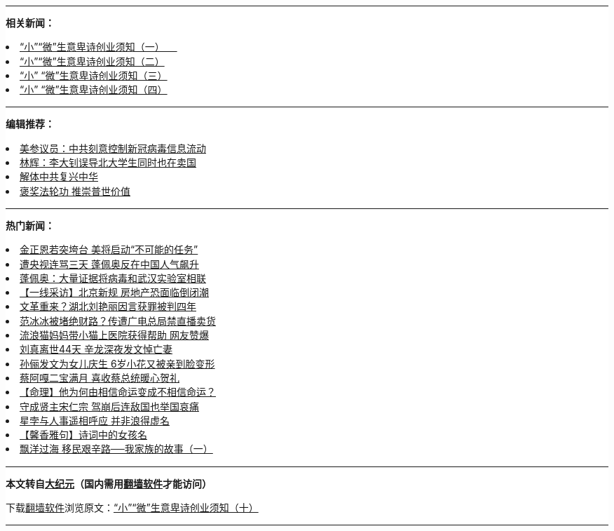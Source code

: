 <hr>


<strong>相关新闻：</strong>
<li><a href="/gb/15/11/30/n4584589.md#1">“小”“微”生意卑诗创业须知（一） 　</a></li>
<li><a href="/gb/15/11/30/n4584593.md#1">“小”“微”生意卑诗创业须知（二）</a></li>
<li><a href="/gb/15/11/30/n4584598.md#1">“小” “微”生意卑诗创业须知（三）</a></li>
<li><a href="/gb/15/11/30/n4584600.md#1">“小” “微”生意卑诗创业须知（四）</a></li>
<hr>


<strong>编辑推荐：</strong>
<li><a href="/gb/20/2/22/n11887949.md#1">美参议员：中共刻意控制新冠病毒信息流动</a></li>
<li><a href="/gb/18/5/23/n10420856.md#1" target="_blank">林辉：李大钊误导北大学生同时也在卖国</a></li><li><a href="/gb/18/3/21/n10237682.md?dfh#1" target="_blank">解体中共复兴中华</a></li><li><a href="/gb/18/12/25/n10932219.md#1" target="_blank">褒奖法轮功 推崇普世价值</a></li>
<hr>

<strong>热门新闻：</strong>
<li><a href="/gb/20/5/2/n12078341.md#1">金正恩若突垮台 美将启动“不可能的任务”</a></li>
<li><a href="/gb/20/5/2/n12077776.md#1">遭央视连骂三天 蓬佩奥反在中国人气飙升</a></li>
<li><a href="/gb/20/5/3/n12080214.md#1">蓬佩奥：大量证据将病毒和武汉实验室相联</a></li>
<li><a href="/gb/20/5/2/n12078278.md#1">【一线采访】北京新规 房地产恐面临倒闭潮</a></li>
<li><a href="/gb/20/5/2/n12078195.md#1">文革重来？湖北刘艳丽因言获罪被判四年</a></li>
<li><a href="/gb/20/5/2/n12078172.md#1">范冰冰被堵绝财路？传遭广电总局禁直播卖货</a></li>
<li><a href="/gb/20/5/1/n12075345.md#1">流浪猫妈妈带小猫上医院获得帮助 网友赞爆</a></li>
<li><a href="/gb/20/5/4/n12081675.md#1">刘真离世44天 辛龙深夜发文悼亡妻</a></li>
<li><a href="/gb/20/5/3/n12080335.md#1">孙俪发文为女儿庆生 6岁小花又被亲到脸变形</a></li>
<li><a href="/gb/20/5/3/n12079058.md#1">蔡阿嘎二宝满月 喜收蔡总统暖心贺礼</a></li>
<li><a href="/gb/20/2/25/n11893623.md#1">【命理】他为何由相信命运变成不相信命运？</a></li>
<li><a href="/gb/20/5/1/n12076297.md#1">守成贤主宋仁宗 驾崩后连敌国也举国哀痛</a></li>
<li><a href="/gb/20/4/24/n12059149.md#1">星孛与人事遥相呼应 并非浪得虚名</a></li>
<li><a href="/gb/20/4/12/n12024956.md#1">【馨香雅句】诗词中的女孩名</a></li>
<li><a href="/gb/20/4/30/n12071494.md#1">飘洋过海 移民艰辛路──我家族的故事（一）</a></li>
<hr>

<strong>本文转自<a href="https://www.epochtimes.com">大纪元</a>（国内需用<a href="https://github.com/bannedbook/fanqiang/wiki">翻墙软件</a>才能访问）</strong><p>下载<a href="https://github.com/bannedbook/fanqiang/wiki">翻墙软件</a>浏览原文：<a href="https://www.epochtimes.com/gb/15/11/30/n4584652.htm">“小”“微”生意卑诗创业须知（十）</a></p><hr>
